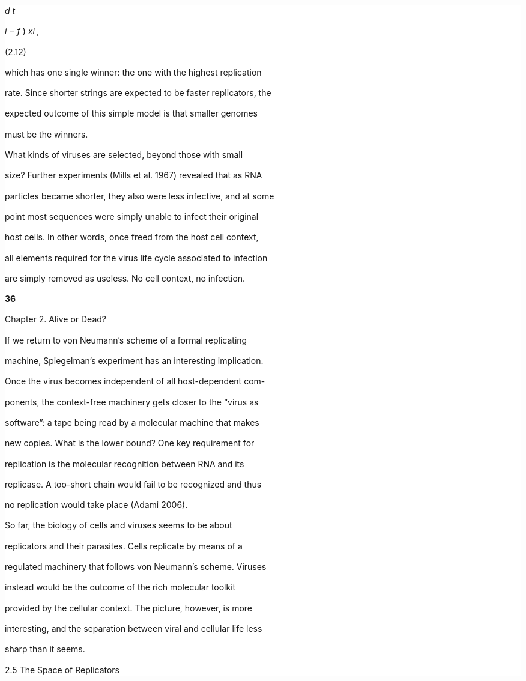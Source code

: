 _d t_

_i_ − _f_ ) _xi ,_

(2.12)

which has one single winner: the one with the highest replication

rate. Since shorter strings are expected to be faster replicators, the

expected outcome of this simple model is that smaller genomes

must be the winners.

What kinds of viruses are selected, beyond those with small

size? Further experiments (Mills et al. 1967) revealed that as RNA

particles became shorter, they also were less infective, and at some

point most sequences were simply unable to infect their original

host cells. In other words, once freed from the host cell context,

all elements required for the virus life cycle associated to infection

are simply removed as useless. No cell context, no infection.

**36**

Chapter 2. Alive or Dead?

If we return to von Neumann’s scheme of a formal replicating

machine, Spiegelman’s experiment has an interesting implication.

Once the virus becomes independent of all host-dependent com-

ponents, the context-free machinery gets closer to the “virus as

software”: a tape being read by a molecular machine that makes

new copies. What is the lower bound? One key requirement for

replication is the molecular recognition between RNA and its

replicase. A too-short chain would fail to be recognized and thus

no replication would take place (Adami 2006).

So far, the biology of cells and viruses seems to be about

replicators and their parasites. Cells replicate by means of a

regulated machinery that follows von Neumann’s scheme. Viruses

instead would be the outcome of the rich molecular toolkit

provided by the cellular context. The picture, however, is more

interesting, and the separation between viral and cellular life less

sharp than it seems.

2.5 The Space of Replicators
